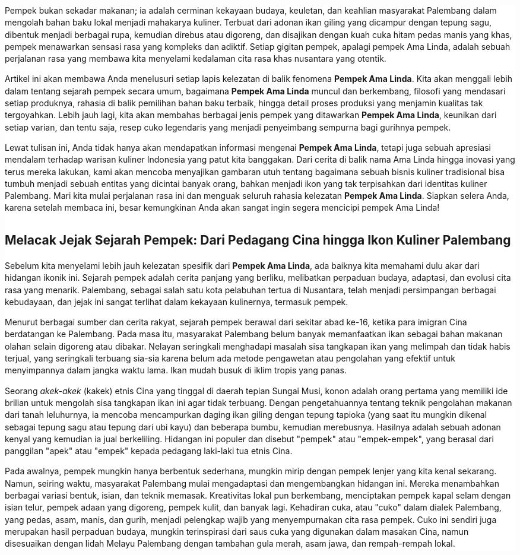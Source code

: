 Pempek bukan sekadar makanan; ia adalah cerminan kekayaan budaya, keuletan, dan keahlian masyarakat Palembang dalam mengolah bahan baku lokal menjadi mahakarya kuliner. Terbuat dari adonan ikan giling yang dicampur dengan tepung sagu, dibentuk menjadi berbagai rupa, kemudian direbus atau digoreng, dan disajikan dengan kuah cuka hitam pedas manis yang khas, pempek menawarkan sensasi rasa yang kompleks dan adiktif. Setiap gigitan pempek, apalagi pempek Ama Linda, adalah sebuah perjalanan rasa yang membawa kita menyelami kedalaman cita rasa khas nusantara yang otentik.

Artikel ini akan membawa Anda menelusuri setiap lapis kelezatan di balik fenomena **Pempek Ama Linda**. Kita akan menggali lebih dalam tentang sejarah pempek secara umum, bagaimana **Pempek Ama Linda** muncul dan berkembang, filosofi yang mendasari setiap produknya, rahasia di balik pemilihan bahan baku terbaik, hingga detail proses produksi yang menjamin kualitas tak tergoyahkan. Lebih jauh lagi, kita akan membahas berbagai jenis pempek yang ditawarkan **Pempek Ama Linda**, keunikan dari setiap varian, dan tentu saja, resep cuko legendaris yang menjadi penyeimbang sempurna bagi gurihnya pempek.

Lewat tulisan ini, Anda tidak hanya akan mendapatkan informasi mengenai **Pempek Ama Linda**, tetapi juga sebuah apresiasi mendalam terhadap warisan kuliner Indonesia yang patut kita banggakan. Dari cerita di balik nama Ama Linda hingga inovasi yang terus mereka lakukan, kami akan mencoba menyajikan gambaran utuh tentang bagaimana sebuah bisnis kuliner tradisional bisa tumbuh menjadi sebuah entitas yang dicintai banyak orang, bahkan menjadi ikon yang tak terpisahkan dari identitas kuliner Palembang. Mari kita mulai perjalanan rasa ini dan menguak seluruh rahasia kelezatan **Pempek Ama Linda**. Siapkan selera Anda, karena setelah membaca ini, besar kemungkinan Anda akan sangat ingin segera mencicipi pempek Ama Linda!

## Melacak Jejak Sejarah Pempek: Dari Pedagang Cina hingga Ikon Kuliner Palembang

Sebelum kita menyelami lebih jauh kelezatan spesifik dari **Pempek Ama Linda**, ada baiknya kita memahami dulu akar dari hidangan ikonik ini. Sejarah pempek adalah cerita panjang yang berliku, melibatkan perpaduan budaya, adaptasi, dan evolusi cita rasa yang menarik. Palembang, sebagai salah satu kota pelabuhan tertua di Nusantara, telah menjadi persimpangan berbagai kebudayaan, dan jejak ini sangat terlihat dalam kekayaan kulinernya, termasuk pempek.

Menurut berbagai sumber dan cerita rakyat, sejarah pempek berawal dari sekitar abad ke-16, ketika para imigran Cina berdatangan ke Palembang. Pada masa itu, masyarakat Palembang belum banyak memanfaatkan ikan sebagai bahan makanan olahan selain digoreng atau dibakar. Nelayan seringkali menghadapi masalah sisa tangkapan ikan yang melimpah dan tidak habis terjual, yang seringkali terbuang sia-sia karena belum ada metode pengawetan atau pengolahan yang efektif untuk menyimpannya dalam jangka waktu lama. Ikan mudah busuk di iklim tropis yang panas.

Seorang *akek-akek* (kakek) etnis Cina yang tinggal di daerah tepian Sungai Musi, konon adalah orang pertama yang memiliki ide brilian untuk mengolah sisa tangkapan ikan ini agar tidak terbuang. Dengan pengetahuannya tentang teknik pengolahan makanan dari tanah leluhurnya, ia mencoba mencampurkan daging ikan giling dengan tepung tapioka (yang saat itu mungkin dikenal sebagai tepung sagu atau tepung dari ubi kayu) dan beberapa bumbu, kemudian merebusnya. Hasilnya adalah sebuah adonan kenyal yang kemudian ia jual berkeliling. Hidangan ini populer dan disebut "pempek" atau "empek-empek", yang berasal dari panggilan "apek" atau "empek" kepada pedagang laki-laki tua etnis Cina.

Pada awalnya, pempek mungkin hanya berbentuk sederhana, mungkin mirip dengan pempek lenjer yang kita kenal sekarang. Namun, seiring waktu, masyarakat Palembang mulai mengadaptasi dan mengembangkan hidangan ini. Mereka menambahkan berbagai variasi bentuk, isian, dan teknik memasak. Kreativitas lokal pun berkembang, menciptakan pempek kapal selam dengan isian telur, pempek adaan yang digoreng, pempek kulit, dan banyak lagi. Kehadiran cuka, atau "cuko" dalam dialek Palembang, yang pedas, asam, manis, dan gurih, menjadi pelengkap wajib yang menyempurnakan cita rasa pempek. Cuko ini sendiri juga merupakan hasil perpaduan budaya, mungkin terinspirasi dari saus cuka yang digunakan dalam masakan Cina, namun disesuaikan dengan lidah Melayu Palembang dengan tambahan gula merah, asam jawa, dan rempah-rempah lokal.
